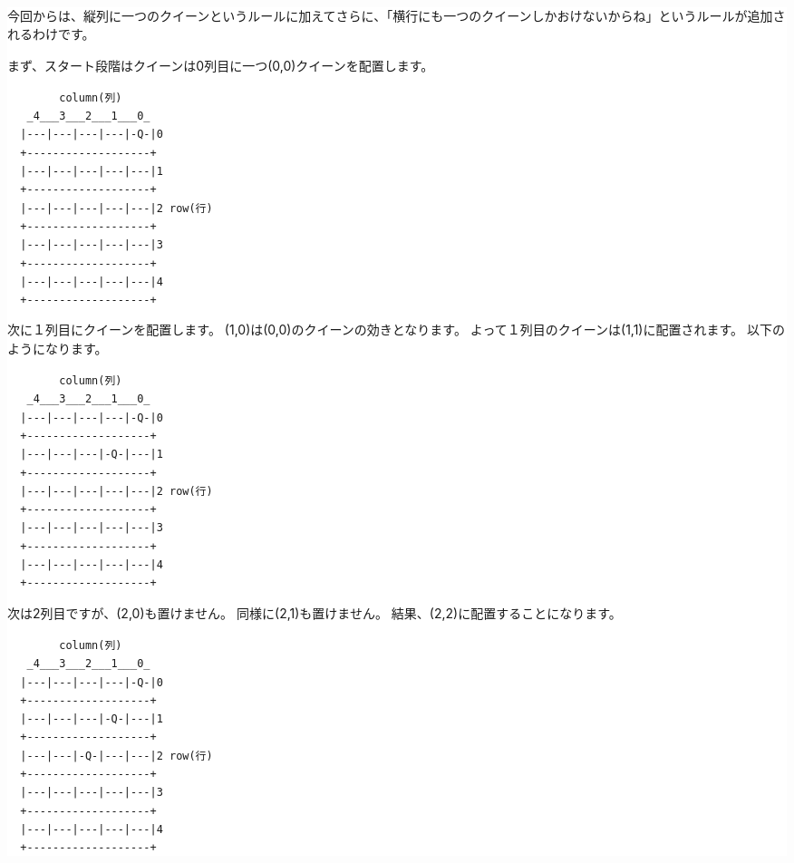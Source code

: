 今回からは、縦列に一つのクイーンというルールに加えてさらに、「横行にも一つのクイーンしかおけないからね」というルールが追加されるわけです。

まず、スタート段階はクイーンは0列目に一つ(0,0)クイーンを配置します。
```
        column(列)
   _4___3___2___1___0_
  |---|---|---|---|-Q-|0
  +-------------------+
  |---|---|---|---|---|1
  +-------------------+ 
  |---|---|---|---|---|2 row(行) 
  +-------------------+ 
  |---|---|---|---|---|3
  +-------------------+
  |---|---|---|---|---|4
  +-------------------+
```

次に１列目にクイーンを配置します。
(1,0)は(0,0)のクイーンの効きとなります。
よって１列目のクイーンは(1,1)に配置されます。
以下のようになります。
```
        column(列)
   _4___3___2___1___0_
  |---|---|---|---|-Q-|0
  +-------------------+
  |---|---|---|-Q-|---|1
  +-------------------+ 
  |---|---|---|---|---|2 row(行) 
  +-------------------+ 
  |---|---|---|---|---|3
  +-------------------+
  |---|---|---|---|---|4
  +-------------------+
```

次は2列目ですが、(2,0)も置けません。
同様に(2,1)も置けません。
結果、(2,2)に配置することになります。
```
        column(列)
   _4___3___2___1___0_
  |---|---|---|---|-Q-|0
  +-------------------+
  |---|---|---|-Q-|---|1
  +-------------------+ 
  |---|---|-Q-|---|---|2 row(行) 
  +-------------------+ 
  |---|---|---|---|---|3
  +-------------------+
  |---|---|---|---|---|4
  +-------------------+
```
